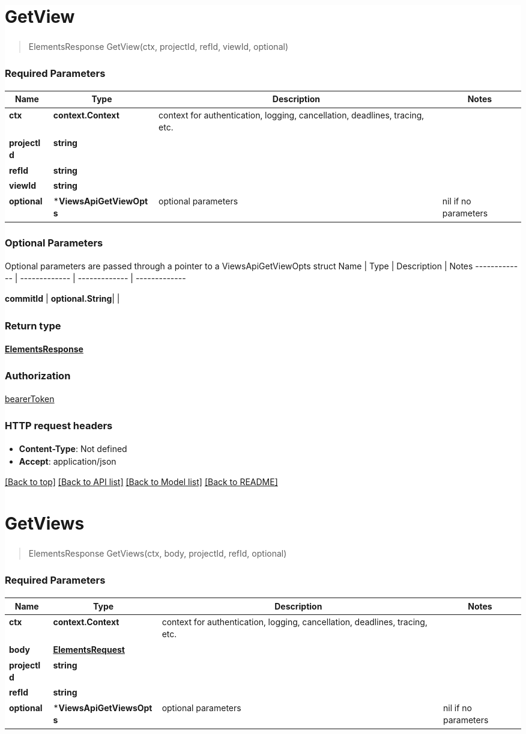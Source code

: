 # **GetView**
> ElementsResponse GetView(ctx, projectId, refId, viewId, optional)


### Required Parameters

Name | Type | Description  | Notes
------------- | ------------- | ------------- | -------------
 **ctx** | **context.Context** | context for authentication, logging, cancellation, deadlines, tracing, etc.
  **projectId** | **string**|  | 
  **refId** | **string**|  | 
  **viewId** | **string**|  | 
 **optional** | ***ViewsApiGetViewOpts** | optional parameters | nil if no parameters

### Optional Parameters
Optional parameters are passed through a pointer to a ViewsApiGetViewOpts struct
Name | Type | Description  | Notes
------------- | ------------- | ------------- | -------------



 **commitId** | **optional.String**|  | 

### Return type

[**ElementsResponse**](ElementsResponse.md)

### Authorization

[bearerToken](../README.md#bearerToken)

### HTTP request headers

 - **Content-Type**: Not defined
 - **Accept**: application/json

[[Back to top]](#) [[Back to API list]](../README.md#documentation-for-api-endpoints) [[Back to Model list]](../README.md#documentation-for-models) [[Back to README]](../README.md)

# **GetViews**
> ElementsResponse GetViews(ctx, body, projectId, refId, optional)


### Required Parameters

Name | Type | Description  | Notes
------------- | ------------- | ------------- | -------------
 **ctx** | **context.Context** | context for authentication, logging, cancellation, deadlines, tracing, etc.
  **body** | [**ElementsRequest**](ElementsRequest.md)|  | 
  **projectId** | **string**|  | 
  **refId** | **string**|  | 
 **optional** | ***ViewsApiGetViewsOpts** | optional parameters | nil if no parameters
